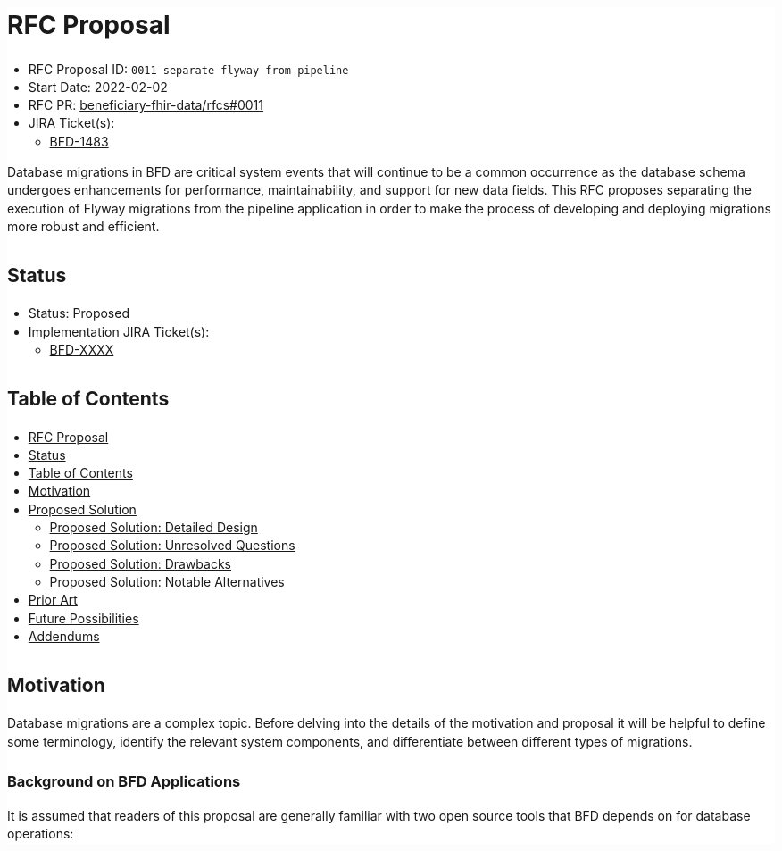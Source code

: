 # RFC Proposal
[RFC Proposal]: #rfc-proposal

* RFC Proposal ID: `0011-separate-flyway-from-pipeline`
* Start Date: 2022-02-02
* RFC PR: [beneficiary-fhir-data/rfcs#0011](https://github.com/CMSgov/beneficiary-fhir-data/pull/XXXX)
* JIRA Ticket(s):
  * [BFD-1483](https://jira.cms.gov/browse/BFD-1483)

Database migrations in BFD are critical system events that will continue to be a common occurrence as the database
schema undergoes enhancements for performance, maintainability, and support for new data fields. This RFC proposes
separating the execution of Flyway migrations from the pipeline application in order to make the process of developing
and deploying migrations more robust and efficient.

## Status
[Status]: #status

* Status: Proposed
* Implementation JIRA Ticket(s):
  * [BFD-XXXX](https://jira.cms.gov/browse/BFD-XXXX)

## Table of Contents
[Table of Contents]: #table-of-contents

* [RFC Proposal](#rfc-proposal)
* [Status](#status)
* [Table of Contents](#table-of-contents)
* [Motivation](#motivation)
* [Proposed Solution](#proposed-solution)
    * [Proposed Solution: Detailed Design](#proposed-solution-detailed-design)
    * [Proposed Solution: Unresolved Questions](#proposed-solution-unresolved-questions)
    * [Proposed Solution: Drawbacks](#proposed-solution-drawbacks)
    * [Proposed Solution: Notable Alternatives](#proposed-solution-notable-alternatives)
* [Prior Art](#prior-art)
* [Future Possibilities](#future-possibilities)
* [Addendums](#addendums)

## Motivation
[Motivation]: #motivation

Database migrations are a complex topic. Before delving into the details of the motivation and proposal it will be
helpful to define some terminology, identify the relevant system components, and differentiate between different types
of migrations.

### Background on BFD Applications

It is assumed that readers of this proposal are generally familiar with two open source tools that BFD depends on for
database operations:


[Proposed Solution]: #proposed-solution
[Proposed Solution: Detailed Design]: #proposed-solution-detailed-design
[Proposed Solution: Unresolved Questions]: #proposed-solution-unresolved-questions
[Proposed Solution: Drawbacks]: #proposed-solution-drawbacks
[Proposed Solution: Notable Alternatives]: #proposed-solution-notable-alternatives
[Prior Art]: #prior-art
[Future Possibilities]: #future-possibilities
[Addendums]: #addendums